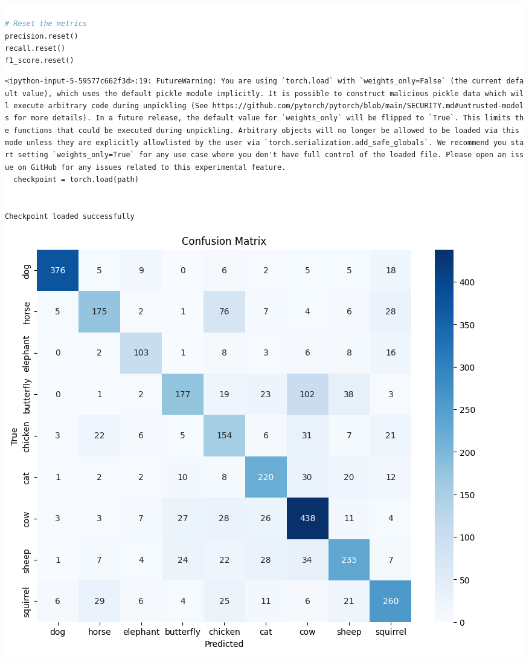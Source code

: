 ```python

# Reset the metrics
precision.reset()
recall.reset()
f1_score.reset()
```

    <ipython-input-5-59577c662f3d>:19: FutureWarning: You are using `torch.load` with `weights_only=False` (the current default value), which uses the default pickle module implicitly. It is possible to construct malicious pickle data which will execute arbitrary code during unpickling (See https://github.com/pytorch/pytorch/blob/main/SECURITY.md#untrusted-models for more details). In a future release, the default value for `weights_only` will be flipped to `True`. This limits the functions that could be executed during unpickling. Arbitrary objects will no longer be allowed to be loaded via this mode unless they are explicitly allowlisted by the user via `torch.serialization.add_safe_globals`. We recommend you start setting `weights_only=True` for any use case where you don't have full control of the loaded file. Please open an issue on GitHub for any issues related to this experimental feature.
      checkpoint = torch.load(path)


    Checkpoint loaded successfully



    
![png](README_files/README_71_2.png)
    